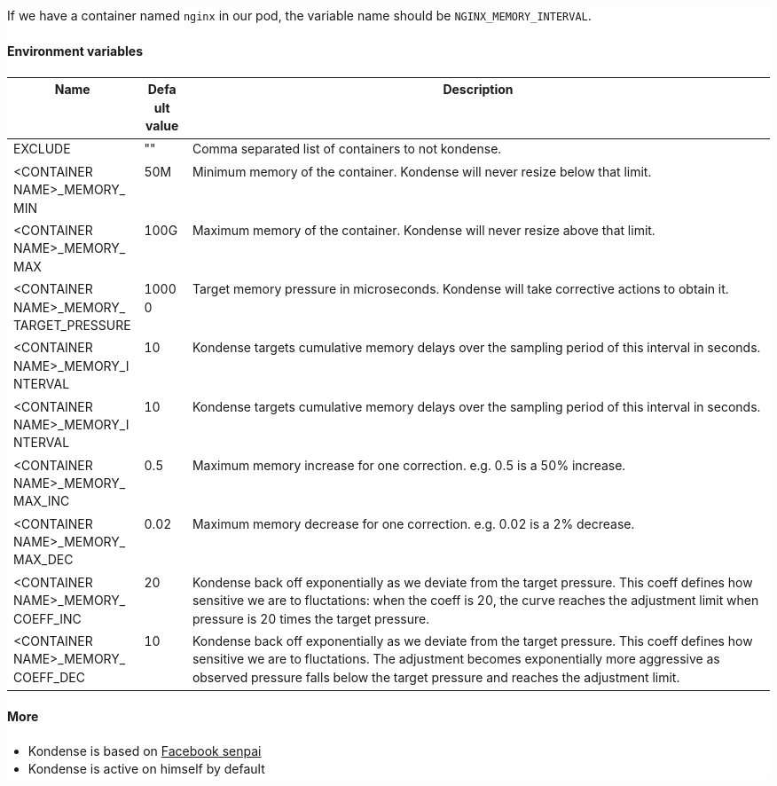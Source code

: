If we have a container named `nginx` in our pod, the variable name should be `NGINX_MEMORY_INTERVAL`.

#### Environment variables

| Name | Default value | Description |
| --- | --- | --- |
| EXCLUDE | "" | Comma separated list of containers to not kondense. |
| \<CONTAINER NAME>\_MEMORY_MIN | 50M | Minimum memory of the container. Kondense will never resize below that limit. |
| \<CONTAINER NAME>\_MEMORY_MAX | 100G | Maximum memory of the container. Kondense will never resize above that limit. |
| \<CONTAINER NAME>\_MEMORY_TARGET_PRESSURE | 10000 | Target memory pressure in microseconds. Kondense will take corrective actions to obtain it. |
| \<CONTAINER NAME>\_MEMORY_INTERVAL | 10 | Kondense targets cumulative memory delays over the sampling period of this interval in seconds. |
| \<CONTAINER NAME>\_MEMORY_INTERVAL | 10 | Kondense targets cumulative memory delays over the sampling period of this interval in seconds. |
| \<CONTAINER NAME>\_MEMORY_MAX_INC | 0.5 | Maximum memory increase for one correction. e.g. 0.5 is a 50% increase. |
| \<CONTAINER NAME>\_MEMORY_MAX_DEC | 0.02 | Maximum memory decrease for one correction. e.g. 0.02 is a 2% decrease. |
| \<CONTAINER NAME>\_MEMORY_COEFF_INC | 20 | Kondense back off exponentially as we deviate from the target pressure. This coeff defines how sensitive  we are to fluctations: when the coeff is 20, the curve reaches the adjustment limit when pressure is 20 times the target pressure. |
| \<CONTAINER NAME>\_MEMORY_COEFF_DEC | 10 | Kondense back off exponentially as we deviate from the target pressure. This coeff defines how sensitive  we are to fluctations. The adjustment becomes exponentially more aggressive as observed pressure falls below the target pressure and reaches the adjustment limit. |

#### More
- Kondense is based on [Facebook senpai](https://github.com/facebookincubator/senpai/tree/main)
- Kondense is active on himself by default